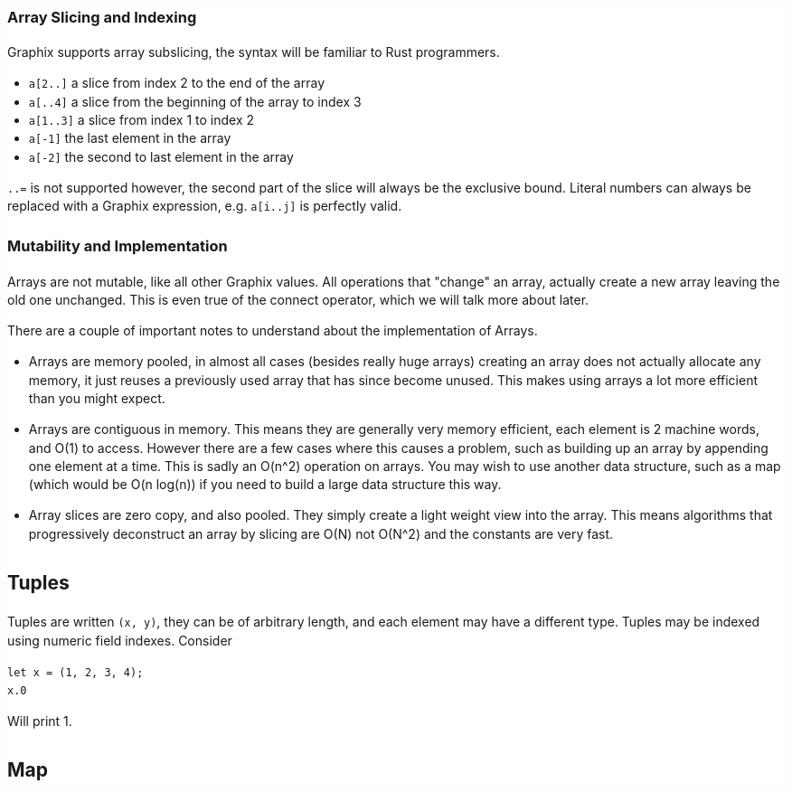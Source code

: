 ### Array Slicing and Indexing

Graphix supports array subslicing, the syntax will be familiar to Rust programmers.

- `a[2..]` a slice from index 2 to the end of the array
- `a[..4]` a slice from the beginning of the array to index 3
- `a[1..3]` a slice from index 1 to index 2
- `a[-1]` the last element in the array
- `a[-2]` the second to last element in the array

`..=` is not supported however, the second part of the slice will always be the
exclusive bound. Literal numbers can always be replaced with a Graphix
expression, e.g. `a[i..j]` is perfectly valid.

### Mutability and Implementation

Arrays are not mutable, like all other Graphix values. All operations that
"change" an array, actually create a new array leaving the old one unchanged.
This is even true of the connect operator, which we will talk more about later.

There are a couple of important notes to understand about the implementation of
Arrays.

- Arrays are memory pooled, in almost all cases (besides really huge arrays)
  creating an array does not actually allocate any memory, it just reuses a
  previously used array that has since become unused. This makes using arrays a
  lot more efficient than you might expect.

- Arrays are contiguous in memory. This means they are generally very
  memory efficient, each element is 2 machine words, and O(1) to
  access. However there are a few cases where this causes a problem,
  such as building up an array by appending one element at a
  time. This is sadly an O(n^2) operation on arrays. You may wish to
  use another data structure, such as a map (which would be O(n
  log(n)) if you need to build a large data structure this way.

- Array slices are zero copy, and also pooled. They simply create a
  light weight view into the array. This means algorithms that
  progressively deconstruct an array by slicing are O(N) not O(N^2)
  and the constants are very fast.

## Tuples

Tuples are written `(x, y)`, they can be of arbitrary length, and each element
may have a different type. Tuples may be indexed using numeric field indexes.
Consider

```graphix
let x = (1, 2, 3, 4);
x.0
```

Will print 1.

## Map
